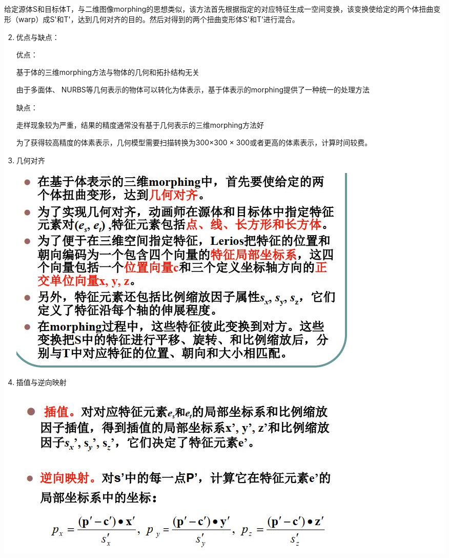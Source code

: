    给定源体S和目标体T，与二维图像morphing的思想类似，该方法首先根据指定的对应特征生成一空间变换，该变换使给定的两个体扭曲变形（warp）成S'和T'，达到几何对齐的目的。然后对得到的两个扭曲变形体S'和T‘进行混合。

2. 优点与缺点：

   优点：

   基于体的三维morphing方法与物体的几何和拓扑结构无关  

   由于多面体、 NURBS等几何表示的物体可以转化为体表示，基于体表示的morphing提供了一种统一的处理方法  

   缺点：

   走样现象较为严重，结果的精度通常没有基于几何表示的三维morphing方法好  

   为了获得较高精度的体素表示，几何模型需要扫描转换为300×300 × 300或者更高的体素表示，计算时间较费。  

3. 几何对齐

   ![22](.\img\22.jpg)

   

4. 插值与逆向映射

   ![23](.\img\23.jpg)
